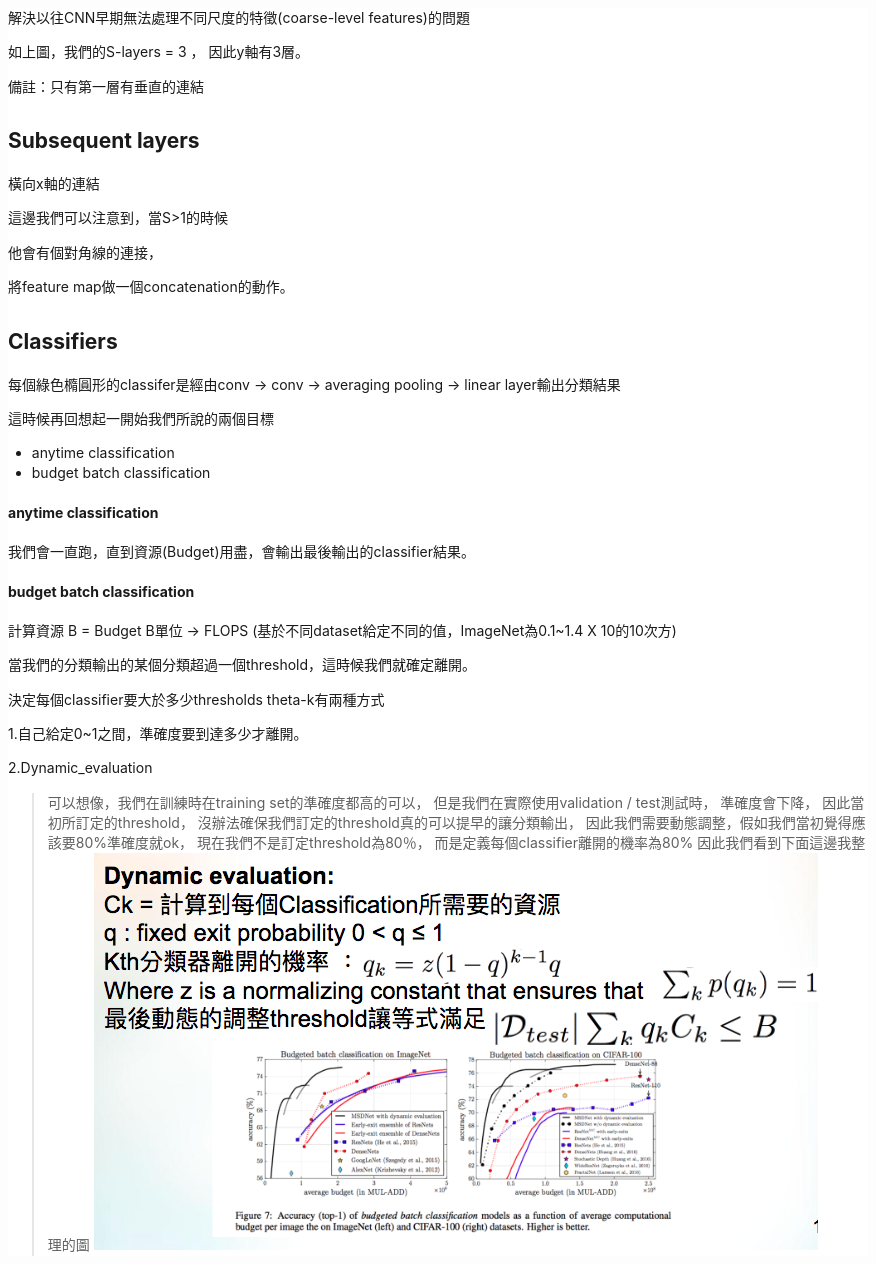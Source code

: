 解決以往CNN早期無法處理不同尺度的特徵(coarse-level features)的問題

如上圖，我們的S-layers = 3 ， 因此y軸有3層。

備註：只有第一層有垂直的連結

## Subsequent layers
橫向x軸的連結

這邊我們可以注意到，當S>1的時候

他會有個對角線的連接，

將feature map做一個concatenation的動作。

## Classifiers

每個綠色橢圓形的classifer是經由conv -> conv -> averaging pooling -> linear layer輸出分類結果

這時候再回想起一開始我們所說的兩個目標
- anytime classification
- budget batch classification

#### anytime classification
我們會一直跑，直到資源(Budget)用盡，會輸出最後輸出的classifier結果。

#### budget batch classification
計算資源 B = Budget 
B單位 -> FLOPS (基於不同dataset給定不同的值，ImageNet為0.1~1.4 X 10的10次方)

當我們的分類輸出的某個分類超過一個threshold，這時候我們就確定離開。

決定每個classifier要大於多少thresholds theta-k有兩種方式

1.自己給定0~1之間，準確度要到達多少才離開。

2.Dynamic_evaluation
>可以想像，我們在訓練時在training set的準確度都高的可以，
>但是我們在實際使用validation / test測試時，
>準確度會下降，
>因此當初所訂定的threshold，
>沒辦法確保我們訂定的threshold真的可以提早的讓分類輸出，
>因此我們需要動態調整，假如我們當初覺得應該要80%準確度就ok，
>現在我們不是訂定threshold為80％，
>而是定義每個classifier離開的機率為80%
>因此我們看到下面這邊我整理的圖
![](/assets/img/2018-06-13-MSDNet/Dynamic_evaluation.png)